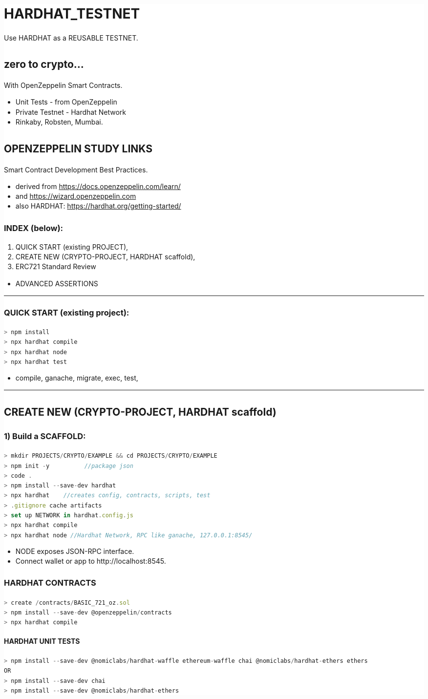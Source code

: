# HARDHAT_TESTNET

Use HARDHAT as a REUSABLE TESTNET.

## zero to crypto...

With OpenZeppelin Smart Contracts.
- Unit Tests - from OpenZeppelin
- Private Testnet - Hardhat Network
- Rinkaby, Robsten, Mumbai.
## OPENZEPPELIN STUDY LINKS 
Smart Contract Development Best Practices.
- derived from https://docs.openzeppelin.com/learn/
- and https://wizard.openzeppelin.com
- also HARDHAT: https://hardhat.org/getting-started/
### INDEX (below): 
1) QUICK START (existing PROJECT), 
2) CREATE NEW (CRYPTO-PROJECT, HARDHAT scaffold),
3) ERC721 Standard Review
- ADVANCED ASSERTIONS
----
### QUICK START (existing project): 
```JavaScript
> npm install
> npx hardhat compile
> npx hardhat node
> npx hardhat test
```
- compile, ganache, migrate, exec, test,
----
## CREATE NEW (CRYPTO-PROJECT, HARDHAT scaffold)
### 1) Build a SCAFFOLD:
```JavaScript
> mkdir PROJECTS/CRYPTO/EXAMPLE && cd PROJECTS/CRYPTO/EXAMPLE
> npm init -y          //package json
> code .
> npm install --save-dev hardhat
> npx hardhat    //creates config, contracts, scripts, test
> .gitignore cache artifacts
> set up NETWORK in hardhat.config.js
> npx hardhat compile
> npx hardhat node //Hardhat Network, RPC like ganache, 127.0.0.1:8545/
```
- NODE exposes JSON-RPC interface. 
- Connect wallet or app to http://localhost:8545.
### HARDHAT CONTRACTS
```JavaScript
> create /contracts/BASIC_721_oz.sol
> npm install --save-dev @openzeppelin/contracts
> npx hardhat compile
```
#### HARDHAT UNIT TESTS
```JavaScript
> npm install --save-dev @nomiclabs/hardhat-waffle ethereum-waffle chai @nomiclabs/hardhat-ethers ethers
OR
> npm install --save-dev chai
> npm install --save-dev @nomiclabs/hardhat-ethers
```